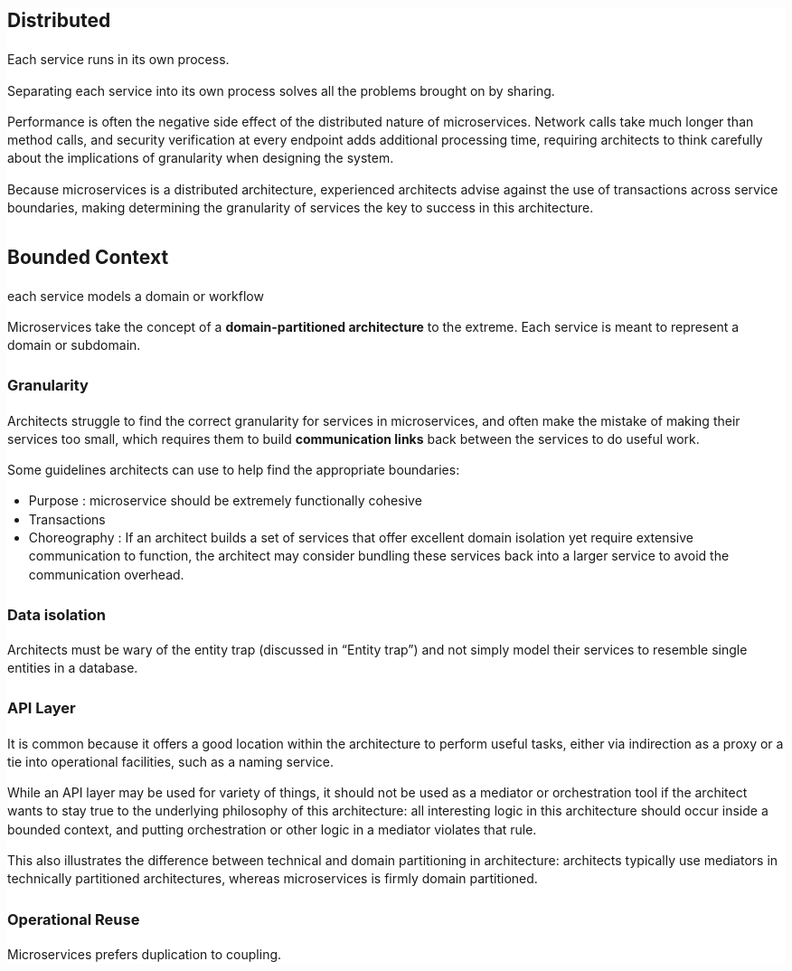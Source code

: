 ## Distributed
Each service runs in its own process.

Separating each service into its own process solves all the problems brought on by sharing.

Performance is often the negative side effect of the distributed nature of microservices. Network calls take much longer than method calls, and security verification at every endpoint adds additional processing time, requiring architects to think carefully about the implications of granularity when designing the system.

Because microservices is a distributed architecture, experienced architects advise against the use of transactions across service boundaries, making determining the granularity of services the key to success in this architecture.

## Bounded Context
each service models a domain or workflow

Microservices take the concept of a **domain-partitioned architecture** to the extreme. Each service is meant to represent a domain or subdomain.

### Granularity
Architects struggle to find the correct granularity for services in microservices, and often make the mistake of making their services too small, which requires them to build **communication links** back between the services to do useful work.

Some guidelines architects can use to help find the appropriate boundaries:
* Purpose : microservice should be extremely functionally cohesive
* Transactions
* Choreography : If an architect builds a set of services that offer excellent domain isolation yet require extensive communication to function, the architect may consider bundling these services back into a larger service to avoid the communication overhead.

### Data isolation
Architects must be wary of the entity trap (discussed in “Entity trap”) and not simply model their services to resemble single entities in a database.

### API Layer
It is common because it offers a good location within the architecture to perform useful tasks, either via indirection as a proxy or a tie into operational facilities, such as a naming service.

While an API layer may be used for variety of things, it should not be used as a mediator or orchestration tool if the architect wants to stay true to the underlying philosophy of this architecture: all interesting logic in this architecture should occur inside a bounded context, and putting orchestration or other logic in a mediator violates that rule.

This also illustrates the difference between technical and domain partitioning in architecture: architects typically use mediators in technically partitioned architectures, whereas microservices is firmly domain partitioned.

### Operational Reuse
Microservices prefers duplication to coupling.
